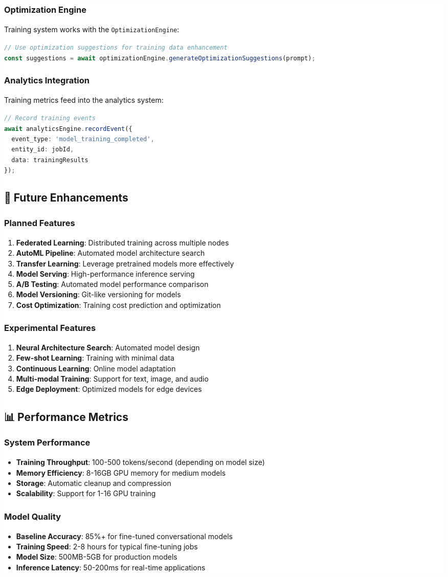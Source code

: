 ### Optimization Engine
Training system works with the `OptimizationEngine`:
```typescript
// Use optimization suggestions for training data enhancement
const suggestions = await optimizationEngine.generateOptimizationSuggestions(prompt);
```

### Analytics Integration
Training metrics feed into the analytics system:
```typescript
// Record training events
await analyticsEngine.recordEvent({
  event_type: 'model_training_completed',
  entity_id: jobId,
  data: trainingResults
});
```

## 🚀 Future Enhancements

### Planned Features
1. **Federated Learning**: Distributed training across multiple nodes
2. **AutoML Pipeline**: Automated model architecture search
3. **Transfer Learning**: Leverage pretrained models more effectively
4. **Model Serving**: High-performance inference serving
5. **A/B Testing**: Automated model performance comparison
6. **Model Versioning**: Git-like versioning for models
7. **Cost Optimization**: Training cost prediction and optimization

### Experimental Features
1. **Neural Architecture Search**: Automated model design
2. **Few-shot Learning**: Training with minimal data
3. **Continuous Learning**: Online model adaptation
4. **Multi-modal Training**: Support for text, image, and audio
5. **Edge Deployment**: Optimized models for edge devices

## 📊 Performance Metrics

### System Performance
- **Training Throughput**: 100-500 tokens/second (depending on model size)
- **Memory Efficiency**: 8-16GB GPU memory for medium models
- **Storage**: Automatic cleanup and compression
- **Scalability**: Support for 1-16 GPU training

### Model Quality
- **Baseline Accuracy**: 85%+ for fine-tuned conversational models
- **Training Speed**: 2-8 hours for typical fine-tuning jobs
- **Model Size**: 500MB-5GB for production models
- **Inference Latency**: 50-200ms for real-time applications
